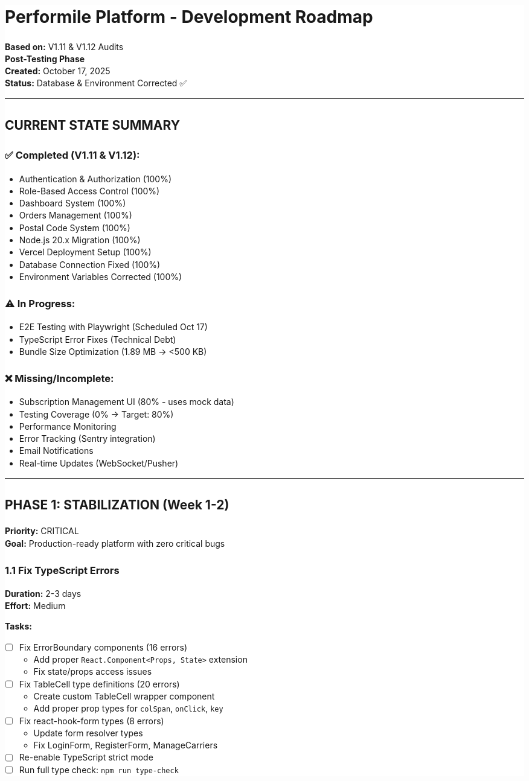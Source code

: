 # Performile Platform - Development Roadmap
**Based on:** V1.11 & V1.12 Audits  
**Post-Testing Phase**  
**Created:** October 17, 2025  
**Status:** Database & Environment Corrected ✅

---

## CURRENT STATE SUMMARY

### ✅ Completed (V1.11 & V1.12):
- Authentication & Authorization (100%)
- Role-Based Access Control (100%)
- Dashboard System (100%)
- Orders Management (100%)
- Postal Code System (100%)
- Node.js 20.x Migration (100%)
- Vercel Deployment Setup (100%)
- Database Connection Fixed (100%)
- Environment Variables Corrected (100%)

### ⚠️ In Progress:
- E2E Testing with Playwright (Scheduled Oct 17)
- TypeScript Error Fixes (Technical Debt)
- Bundle Size Optimization (1.89 MB → <500 KB)

### ❌ Missing/Incomplete:
- Subscription Management UI (80% - uses mock data)
- Testing Coverage (0% → Target: 80%)
- Performance Monitoring
- Error Tracking (Sentry integration)
- Email Notifications
- Real-time Updates (WebSocket/Pusher)

---

## PHASE 1: STABILIZATION (Week 1-2)
**Priority:** CRITICAL  
**Goal:** Production-ready platform with zero critical bugs

### 1.1 Fix TypeScript Errors
**Duration:** 2-3 days  
**Effort:** Medium

**Tasks:**
- [ ] Fix ErrorBoundary components (16 errors)
  - Add proper `React.Component<Props, State>` extension
  - Fix state/props access issues
- [ ] Fix TableCell type definitions (20 errors)
  - Create custom TableCell wrapper component
  - Add proper prop types for `colSpan`, `onClick`, `key`
- [ ] Fix react-hook-form types (8 errors)
  - Update form resolver types
  - Fix LoginForm, RegisterForm, ManageCarriers
- [ ] Re-enable TypeScript strict mode
- [ ] Run full type check: `npm run type-check`
